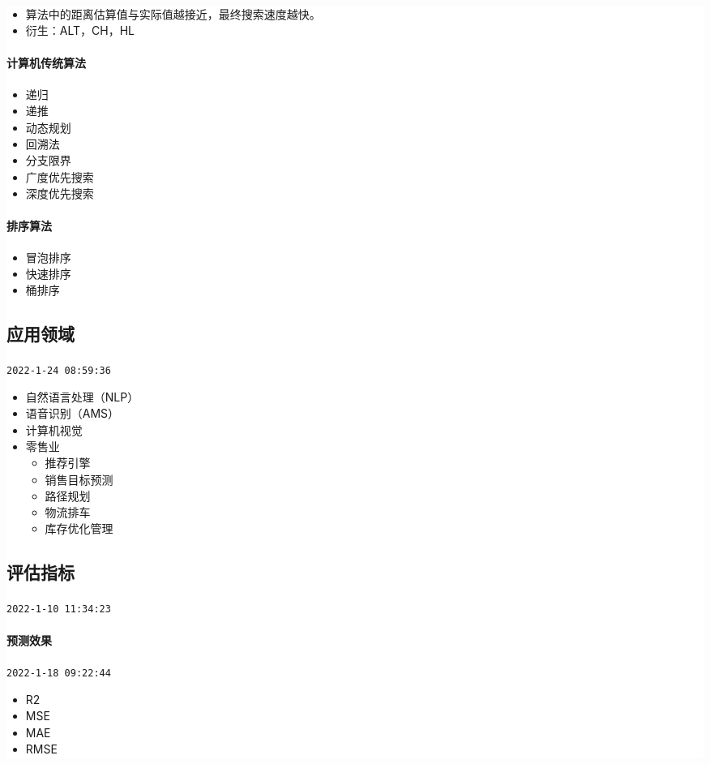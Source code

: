  - 算法中的距离估算值与实际值越接近，最终搜索速度越快。
  - 衍生：ALT，CH，HL



#### 计算机传统算法

- 递归
- 递推
- 动态规划
- 回溯法
- 分支限界
- 广度优先搜索
- 深度优先搜索



#### 排序算法

- 冒泡排序
- 快速排序
- 桶排序





## 应用领域

`2022-1-24 08:59:36`

- 自然语言处理（NLP）
- 语音识别（AMS）
- 计算机视觉
- 零售业
  - 推荐引擎
  - 销售目标预测
  - 路径规划
  - 物流排车
  - 库存优化管理



## 评估指标

`2022-1-10 11:34:23`



#### 预测效果

`2022-1-18 09:22:44`

- R2
- MSE
- MAE
- RMSE

